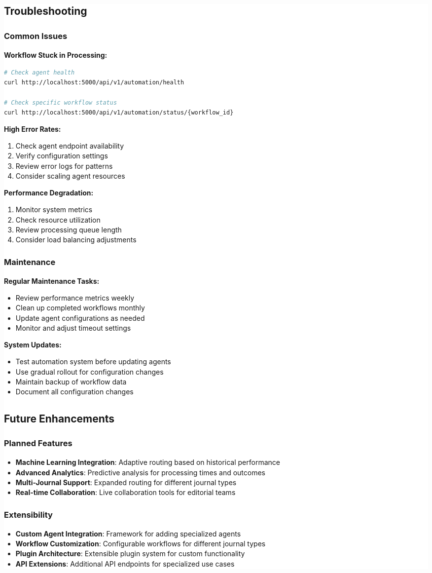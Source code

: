 ## Troubleshooting

### Common Issues

**Workflow Stuck in Processing:**
```bash
# Check agent health
curl http://localhost:5000/api/v1/automation/health

# Check specific workflow status
curl http://localhost:5000/api/v1/automation/status/{workflow_id}
```

**High Error Rates:**
1. Check agent endpoint availability
2. Verify configuration settings
3. Review error logs for patterns
4. Consider scaling agent resources

**Performance Degradation:**
1. Monitor system metrics
2. Check resource utilization
3. Review processing queue length
4. Consider load balancing adjustments

### Maintenance

**Regular Maintenance Tasks:**
- Review performance metrics weekly
- Clean up completed workflows monthly
- Update agent configurations as needed
- Monitor and adjust timeout settings

**System Updates:**
- Test automation system before updating agents
- Use gradual rollout for configuration changes
- Maintain backup of workflow data
- Document all configuration changes

## Future Enhancements

### Planned Features
- **Machine Learning Integration**: Adaptive routing based on historical performance
- **Advanced Analytics**: Predictive analysis for processing times and outcomes  
- **Multi-Journal Support**: Expanded routing for different journal types
- **Real-time Collaboration**: Live collaboration tools for editorial teams

### Extensibility
- **Custom Agent Integration**: Framework for adding specialized agents
- **Workflow Customization**: Configurable workflows for different journal types
- **Plugin Architecture**: Extensible plugin system for custom functionality
- **API Extensions**: Additional API endpoints for specialized use cases